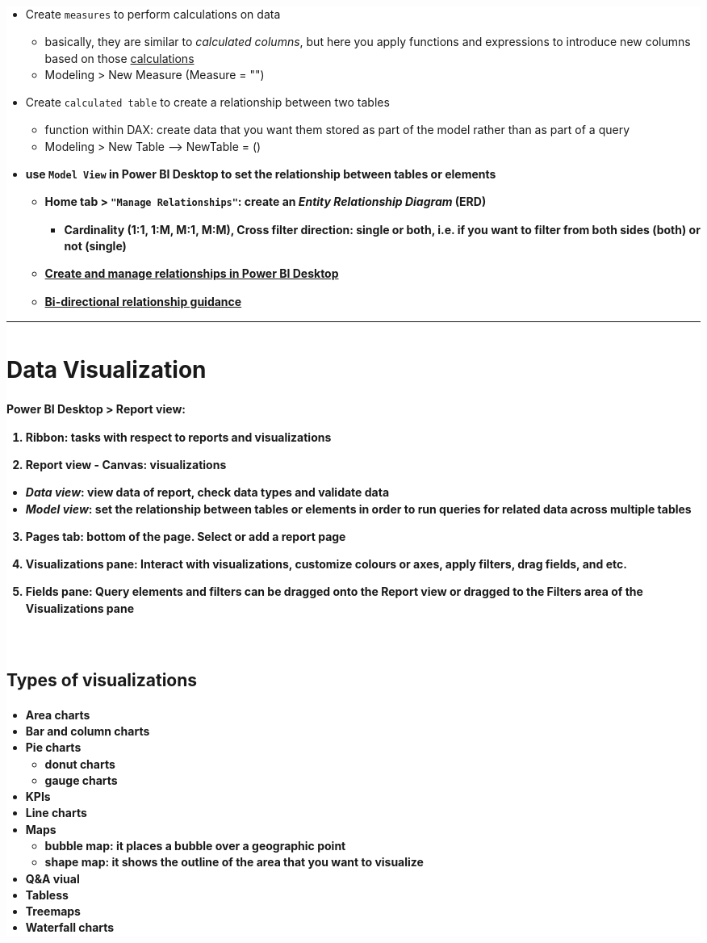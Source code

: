 * Create `measures` to perform calculations on data
    * basically, they are similar to *calculated columns*, but here you apply functions and expressions to introduce new columns based on those <u>calculations</u>
    * Modeling > New Measure (Measure = "")

* Create `calculated table` to create a relationship between two tables
    * function within DAX: create data that you want them stored as part of the model rather than as part of a query
    * Modeling > New Table --> NewTable = ()

<b>

* use `Model View` in Power BI Desktop to set the relationship between tables or elements
    * Home tab > `"Manage Relationships"`: create an *Entity Relationship Diagram* (ERD)
        * **Cardinality** (1:1, 1:M, M:1, M:M), **Cross filter direction**: single or both, i.e. if you want to filter from both sides (both) or not (single)

    * [Create and manage relationships in Power BI Desktop](https://docs.microsoft.com/en-us/power-bi/transform-model/desktop-create-and-manage-relationships)
    * [Bi-directional relationship guidance](https://docs.microsoft.com/en-us/power-bi/guidance/relationships-bidirectional-filtering)

------

# Data Visualization

Power BI Desktop > Report view:

1) **Ribbon**: tasks with respect to reports and visualizations

2) **Report view - Canvas**: visualizations
* *Data view*: view data of report, check data types and validate data
* *Model view*: set the relationship between tables or elements in order to run queries for related data across multiple tables

3) **Pages tab**: bottom of the page. Select or add a report page

4) **Visualizations pane**: Interact with visualizations, customize colours or axes, apply filters, drag fields, and etc.

5) **Fields pane**: Query elements and filters can be dragged onto the Report view or dragged to the Filters area of the Visualizations pane

<br>

## Types of visualizations

* Area charts
* Bar and column charts
* Pie charts
    * donut charts
    * gauge charts
* KPIs
* Line charts
* Maps
    * bubble map: it places a bubble over a geographic point
    * shape map: it shows the outline of the area that you want to visualize
* Q&A viual
* Tabless
* Treemaps
* Waterfall charts
